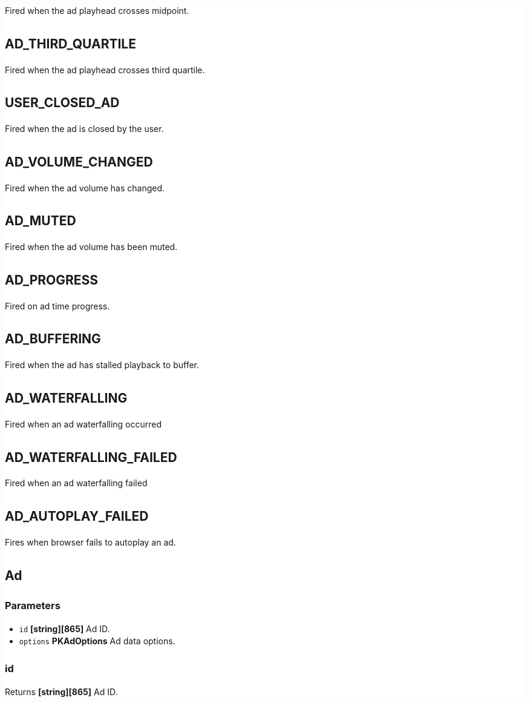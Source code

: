 Fired when the ad playhead crosses midpoint.

## AD_THIRD_QUARTILE

Fired when the ad playhead crosses third quartile.

## USER_CLOSED_AD

Fired when the ad is closed by the user.

## AD_VOLUME_CHANGED

Fired when the ad volume has changed.

## AD_MUTED

Fired when the ad volume has been muted.

## AD_PROGRESS

Fired on ad time progress.

## AD_BUFFERING

Fired when the ad has stalled playback to buffer.

## AD_WATERFALLING

Fired when an ad waterfalling occurred

## AD_WATERFALLING_FAILED

Fired when an ad waterfalling failed

## AD_AUTOPLAY_FAILED

Fires when browser fails to autoplay an ad.

## Ad

### Parameters

-   `id` **[string][865]** Ad ID.
-   `options` **PKAdOptions** Ad data options.

### id

Returns **[string][865]** Ad ID.
